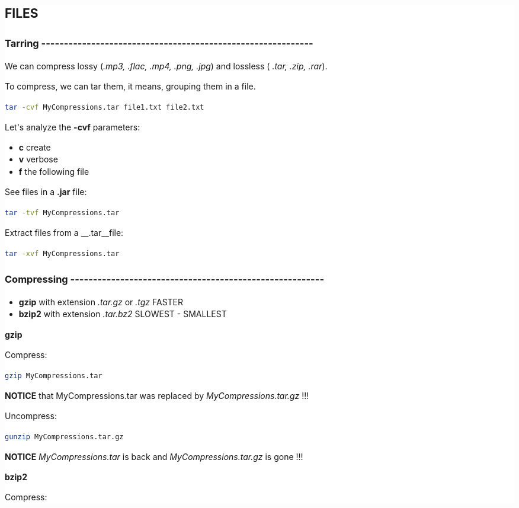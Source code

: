 

## FILES

### Tarring ------------------------------------------------------------

We can compress lossy (_.mp3, .flac, .mp4, .png, .jpg_) and lossless ( _.tar, .zip, .rar_). <br/>

To compress, we can tar them, it means, grouping them in a file. <br/>

```bash
tar -cvf MyCompressions.tar file1.txt file2.txt
```

Let's analyze the __-cvf__ parameters: <br/>

* __c__ create
* __v__ verbose
* __f__ the following file

See files in a __.jar__ file: <br/>

```bash
tar -tvf MyCompressions.tar
```

Extract files from a __.tar__file: <br/>

```bash
tar -xvf MyCompressions.tar
```

### Compressing --------------------------------------------------------

* __gzip__ with extension _.tar.gz_ or _.tgz_ FASTER <br/>
* __bzip2__ with extension _.tar.bz2_ SLOWEST - SMALLEST <br/>


__gzip__

Compress: <br/>

```bash
gzip MyCompressions.tar
```
__NOTICE__ that MyCompressions.tar was replaced by _MyCompressions.tar.gz_ !!!

Uncompress: <br/>

```bash
gunzip MyCompressions.tar.gz
```
__NOTICE__ _MyCompressions.tar_ is back and _MyCompressions.tar.gz_ is gone !!!


__bzip2__ <br/>

Compress: <br/>
